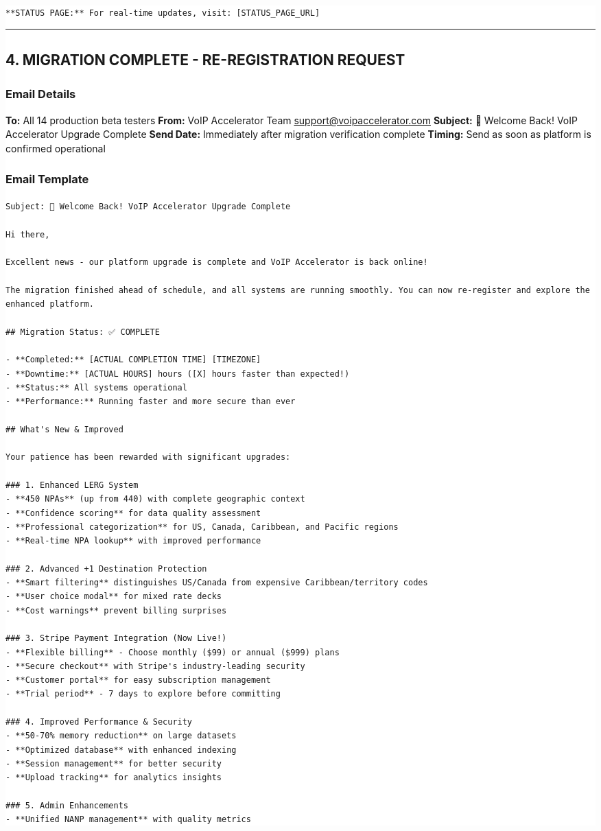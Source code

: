 ```
**STATUS PAGE:** For real-time updates, visit: [STATUS_PAGE_URL]
```

---

## 4. MIGRATION COMPLETE - RE-REGISTRATION REQUEST

### Email Details

**To:** All 14 production beta testers
**From:** VoIP Accelerator Team <support@voipaccelerator.com>
**Subject:** 🎉 Welcome Back! VoIP Accelerator Upgrade Complete
**Send Date:** Immediately after migration verification complete
**Timing:** Send as soon as platform is confirmed operational

### Email Template

```
Subject: 🎉 Welcome Back! VoIP Accelerator Upgrade Complete

Hi there,

Excellent news - our platform upgrade is complete and VoIP Accelerator is back online!

The migration finished ahead of schedule, and all systems are running smoothly. You can now re-register and explore the enhanced platform.

## Migration Status: ✅ COMPLETE

- **Completed:** [ACTUAL COMPLETION TIME] [TIMEZONE]
- **Downtime:** [ACTUAL HOURS] hours ([X] hours faster than expected!)
- **Status:** All systems operational
- **Performance:** Running faster and more secure than ever

## What's New & Improved

Your patience has been rewarded with significant upgrades:

### 1. Enhanced LERG System
- **450 NPAs** (up from 440) with complete geographic context
- **Confidence scoring** for data quality assessment
- **Professional categorization** for US, Canada, Caribbean, and Pacific regions
- **Real-time NPA lookup** with improved performance

### 2. Advanced +1 Destination Protection
- **Smart filtering** distinguishes US/Canada from expensive Caribbean/territory codes
- **User choice modal** for mixed rate decks
- **Cost warnings** prevent billing surprises

### 3. Stripe Payment Integration (Now Live!)
- **Flexible billing** - Choose monthly ($99) or annual ($999) plans
- **Secure checkout** with Stripe's industry-leading security
- **Customer portal** for easy subscription management
- **Trial period** - 7 days to explore before committing

### 4. Improved Performance & Security
- **50-70% memory reduction** on large datasets
- **Optimized database** with enhanced indexing
- **Session management** for better security
- **Upload tracking** for analytics insights

### 5. Admin Enhancements
- **Unified NANP management** with quality metrics
```